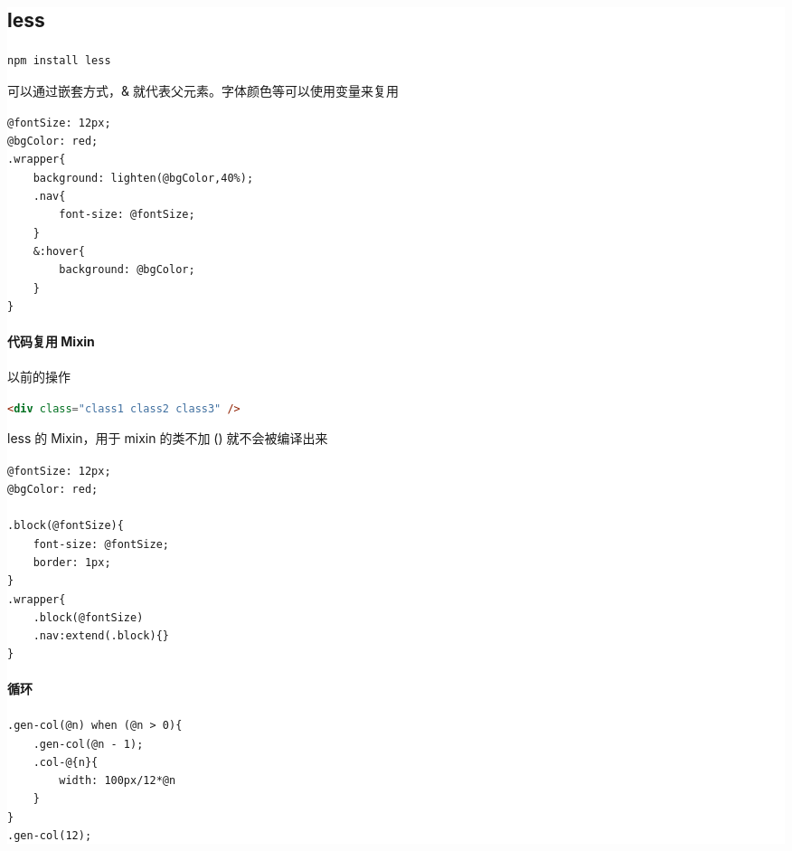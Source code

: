 ```less
```

## less

```js
npm install less
```

可以通过嵌套方式，& 就代表父元素。字体颜色等可以使用变量来复用

```less
@fontSize: 12px;
@bgColor: red;
.wrapper{
    background: lighten(@bgColor,40%);
    .nav{
        font-size: @fontSize;
    }
    &:hover{
        background: @bgColor;
    }
}
```

#### 代码复用 Mixin

以前的操作

```html
<div class="class1 class2 class3" />
```

less 的 Mixin，用于 mixin 的类不加 () 就不会被编译出来

```less
@fontSize: 12px;
@bgColor: red;

.block(@fontSize){
    font-size: @fontSize;
    border: 1px;
}
.wrapper{
    .block(@fontSize)
    .nav:extend(.block){}
}
```

#### 循环

```less
.gen-col(@n) when (@n > 0){
    .gen-col(@n - 1);
    .col-@{n}{
        width: 100px/12*@n
    }
}
.gen-col(12);
```

